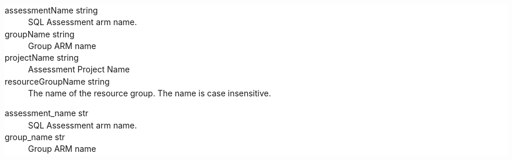 
<div>
<pulumi-choosable type="language" values="javascript,typescript">
<dl class="resources-properties"><dt class="property-required property-replacement"
            title="Required">
        <span id="assessmentname_nodejs">
<a data-swiftype-name="resource-property" data-swiftype-type="text" href="#assessmentname_nodejs" style="color: inherit; text-decoration: inherit;">assessment<wbr>Name</a>
</span>
        <span class="property-indicator"></span>
        <span class="property-type">string</span>
    </dt>
    <dd>SQL Assessment arm name.</dd><dt class="property-required property-replacement"
            title="Required">
        <span id="groupname_nodejs">
<a data-swiftype-name="resource-property" data-swiftype-type="text" href="#groupname_nodejs" style="color: inherit; text-decoration: inherit;">group<wbr>Name</a>
</span>
        <span class="property-indicator"></span>
        <span class="property-type">string</span>
    </dt>
    <dd>Group ARM name</dd><dt class="property-required property-replacement"
            title="Required">
        <span id="projectname_nodejs">
<a data-swiftype-name="resource-property" data-swiftype-type="text" href="#projectname_nodejs" style="color: inherit; text-decoration: inherit;">project<wbr>Name</a>
</span>
        <span class="property-indicator"></span>
        <span class="property-type">string</span>
    </dt>
    <dd>Assessment Project Name</dd><dt class="property-required property-replacement"
            title="Required">
        <span id="resourcegroupname_nodejs">
<a data-swiftype-name="resource-property" data-swiftype-type="text" href="#resourcegroupname_nodejs" style="color: inherit; text-decoration: inherit;">resource<wbr>Group<wbr>Name</a>
</span>
        <span class="property-indicator"></span>
        <span class="property-type">string</span>
    </dt>
    <dd>The name of the resource group. The name is case insensitive.</dd></dl>
</pulumi-choosable>
</div>

<div>
<pulumi-choosable type="language" values="python">
<dl class="resources-properties"><dt class="property-required property-replacement"
            title="Required">
        <span id="assessment_name_python">
<a data-swiftype-name="resource-property" data-swiftype-type="text" href="#assessment_name_python" style="color: inherit; text-decoration: inherit;">assessment_<wbr>name</a>
</span>
        <span class="property-indicator"></span>
        <span class="property-type">str</span>
    </dt>
    <dd>SQL Assessment arm name.</dd><dt class="property-required property-replacement"
            title="Required">
        <span id="group_name_python">
<a data-swiftype-name="resource-property" data-swiftype-type="text" href="#group_name_python" style="color: inherit; text-decoration: inherit;">group_<wbr>name</a>
</span>
        <span class="property-indicator"></span>
        <span class="property-type">str</span>
    </dt>
    <dd>Group ARM name</dd><dt class="property-required property-replacement"